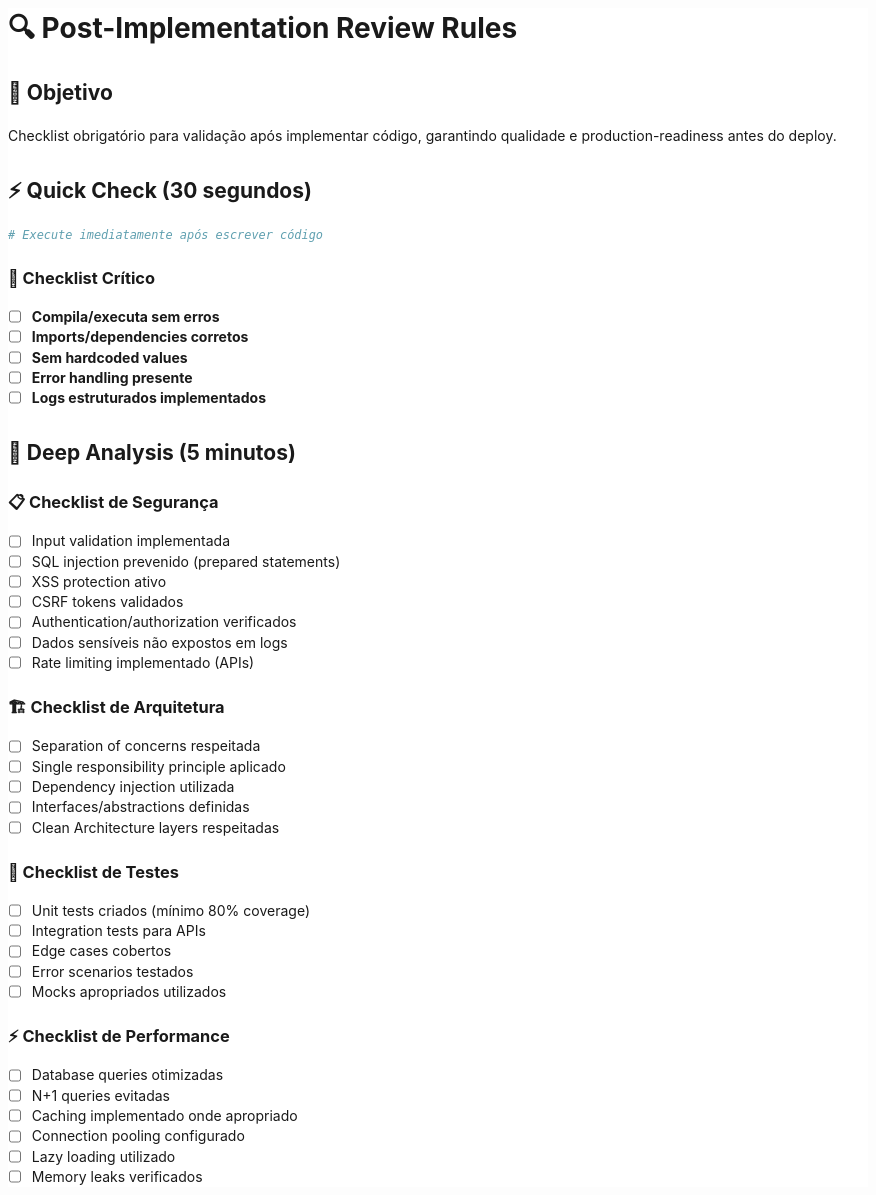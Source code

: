# 🔍 Post-Implementation Review Rules

## 🎯 Objetivo
Checklist obrigatório para validação após implementar código, garantindo qualidade e production-readiness antes do deploy.

## ⚡ Quick Check (30 segundos)
```bash
# Execute imediatamente após escrever código
```

### **🚨 Checklist Crítico**
- [ ] **Compila/executa sem erros**
- [ ] **Imports/dependencies corretos**  
- [ ] **Sem hardcoded values**
- [ ] **Error handling presente**
- [ ] **Logs estruturados implementados**

## 🔬 Deep Analysis (5 minutos)

### **📋 Checklist de Segurança**
- [ ] Input validation implementada
- [ ] SQL injection prevenido (prepared statements)
- [ ] XSS protection ativo
- [ ] CSRF tokens validados
- [ ] Authentication/authorization verificados
- [ ] Dados sensíveis não expostos em logs
- [ ] Rate limiting implementado (APIs)

### **🏗️ Checklist de Arquitetura**
- [ ] Separation of concerns respeitada
- [ ] Single responsibility principle aplicado
- [ ] Dependency injection utilizada
- [ ] Interfaces/abstractions definidas
- [ ] Clean Architecture layers respeitadas

### **🧪 Checklist de Testes**
- [ ] Unit tests criados (mínimo 80% coverage)
- [ ] Integration tests para APIs
- [ ] Edge cases cobertos
- [ ] Error scenarios testados
- [ ] Mocks apropriados utilizados

### **⚡ Checklist de Performance**
- [ ] Database queries otimizadas
- [ ] N+1 queries evitadas
- [ ] Caching implementado onde apropriado
- [ ] Connection pooling configurado
- [ ] Lazy loading utilizado
- [ ] Memory leaks verificados
